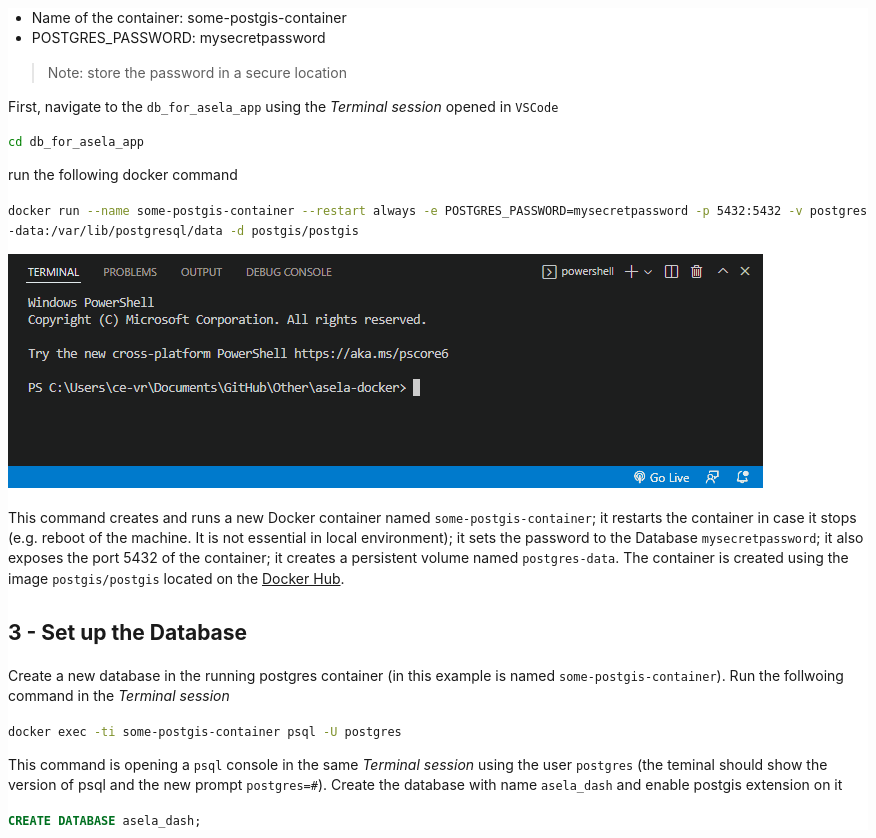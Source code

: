 - Name of the container: some-postgis-container
- POSTGRES_PASSWORD: mysecretpassword

> Note: store the password in a secure location 

First, navigate to the `db_for_asela_app` using the _Terminal session_ opened in `VSCode`

``` bash
cd db_for_asela_app
```

run the following docker command

``` bash
docker run --name some-postgis-container --restart always -e POSTGRES_PASSWORD=mysecretpassword -p 5432:5432 -v postgres-data:/var/lib/postgresql/data -d postgis/postgis
```

![VSCode Run Postgres Container](./images/01_VScode.gif)

This command creates and runs a new Docker container named `some-postgis-container`; it restarts the container in case it stops (e.g. reboot of the machine. It is not essential in local environment); it sets the password to the Database `mysecretpassword`; it also exposes the port 5432 of the container; it creates a persistent volume named `postgres-data`. The container is created using the image `postgis/postgis` located on the [Docker Hub](https://registry.hub.docker.com/r/postgis/postgis/). 

<div class="page"/>

## 3 - Set up the Database

Create a new database in the running postgres container (in this example is named `some-postgis-container`). Run the follwoing command in the _Terminal session_

```bash
docker exec -ti some-postgis-container psql -U postgres
```

This command is opening a `psql` console in the same _Terminal session_ using the user `postgres` (the teminal should show the version of psql and the new prompt `postgres=#`).  Create the database with name `asela_dash` and enable postgis extension on it

```sql
CREATE DATABASE asela_dash;
```
